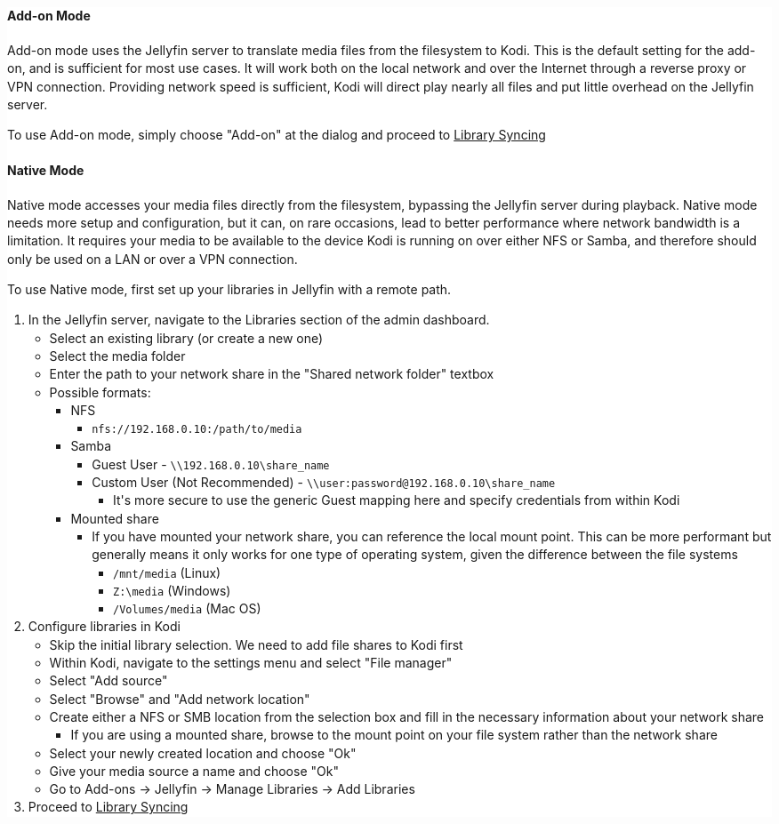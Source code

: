 #### Add-on Mode

Add-on mode uses the Jellyfin server to translate media files from the filesystem to Kodi.  This is the default setting for the add-on, and is sufficient for most use cases.  It will work both on the local network and over the Internet through a reverse proxy or VPN connection.  Providing network speed is sufficient, Kodi will direct play nearly all files and put little overhead on the Jellyfin server.

To use Add-on mode, simply choose "Add-on" at the dialog and proceed to [Library Syncing](xref:clients-kodi#library-syncing)

#### Native Mode

Native mode accesses your media files directly from the filesystem, bypassing the Jellyfin server during playback.  Native mode needs more setup and configuration, but it can, on rare occasions, lead to better performance where network bandwidth is a limitation.  It requires your media to be available to the device Kodi is running on over either NFS or Samba, and therefore should only be used on a LAN or over a VPN connection.

To use Native mode, first set up your libraries in Jellyfin with a remote path.

1. In the Jellyfin server, navigate to the Libraries section of the admin dashboard.
    * Select an existing library (or create a new one)
    * Select the media folder
    * Enter the path to your network share in the "Shared network folder" textbox
    * Possible formats:
        * NFS
            * `nfs://192.168.0.10:/path/to/media`
        * Samba
            * Guest User - `\\192.168.0.10\share_name`
            * Custom User (Not Recommended) - `\\user:password@192.168.0.10\share_name`
                * It's more secure to use the generic Guest mapping here and specify credentials from within Kodi
        * Mounted share
            * If you have mounted your network share, you can reference the local mount point. This can be more performant but generally means it only works for one type of operating system, given the difference between the file systems
                * `/mnt/media` (Linux)
                * `Z:\media` (Windows)
                * `/Volumes/media` (Mac OS)
2. Configure libraries in Kodi
    * Skip the initial library selection.  We need to add file shares to Kodi first
    * Within Kodi, navigate to the settings menu and select "File manager"
    * Select "Add source"
    * Select "Browse" and "Add network location"
    * Create either a NFS or SMB location from the selection box and fill in the necessary information about your network share
      * If you are using a mounted share, browse to the mount point on your file system rather than the network share
    * Select your newly created location and choose "Ok"
    * Give your media source a name and choose "Ok"
    * Go to Add-ons -> Jellyfin -> Manage Libraries -> Add Libraries
3. Proceed to [Library Syncing](xref:clients-kodi#library-syncing)
